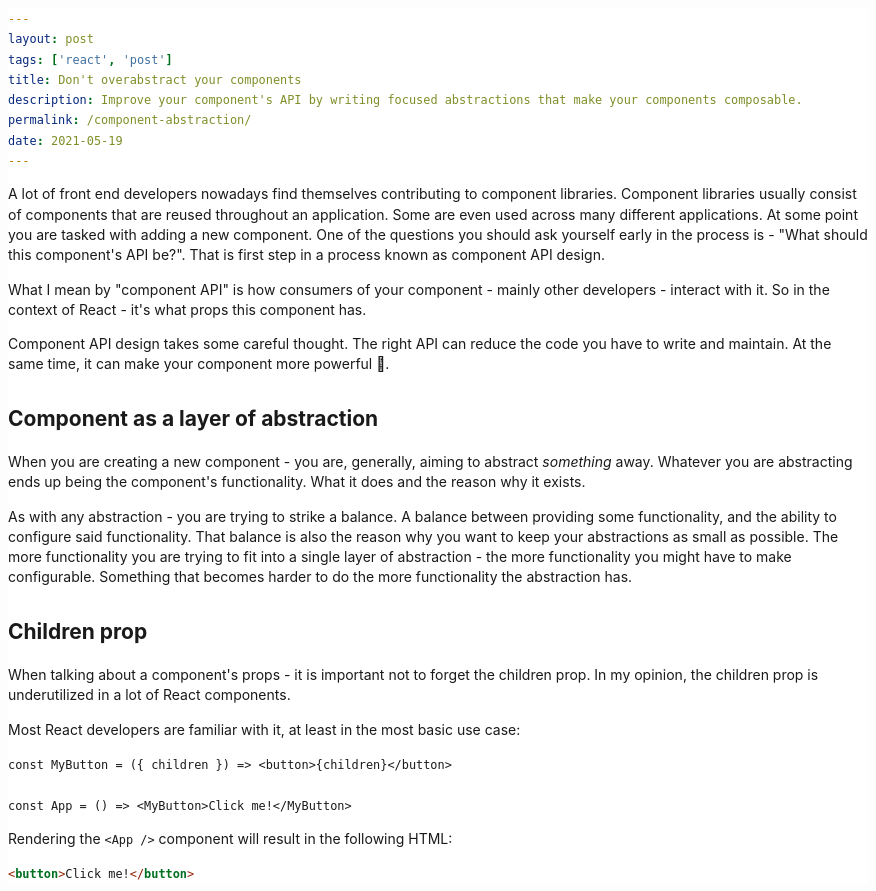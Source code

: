 ```yaml
---
layout: post
tags: ['react', 'post']
title: Don't overabstract your components
description: Improve your component's API by writing focused abstractions that make your components composable.
permalink: /component-abstraction/
date: 2021-05-19
---
```


A lot of front end developers nowadays find themselves contributing to component libraries. Component libraries usually consist of components that are reused throughout an application. Some are even used across many different applications. At some point you are tasked with adding a new component. One of the questions you should ask yourself early in the process is - "What should this component's API be?". That is first step in a process known as component API design.

What I mean by "component API" is how consumers of your component - mainly other developers - interact with it. So in the context of React - it's what props this component has.

Component API design takes some careful thought. The right API can reduce the code you have to write and maintain. At the same time, it can make your component more powerful 🤯.

## Component as a layer of abstraction

When you are creating a new component - you are, generally, aiming to abstract _something_ away. Whatever you are abstracting ends up being the component's functionality. What it does and the reason why it exists.

As with any abstraction - you are trying to strike a balance. A balance between providing some functionality, and the ability to configure said functionality. That balance is also the reason why you want to keep your abstractions as small as possible. The more functionality you are trying to fit into a single layer of abstraction - the more functionality you might have to make configurable. Something that becomes harder to do the more functionality the abstraction has.

## Children prop

When talking about a component's props - it is important not to forget the children prop. In my opinion, the children prop is underutilized in a lot of React components.

Most React developers are familiar with it, at least in the most basic use case:

```tsx
const MyButton = ({ children }) => <button>{children}</button>

const App = () => <MyButton>Click me!</MyButton>
```

Rendering the `<App />` component will result in the following HTML:

```html
<button>Click me!</button>
```
